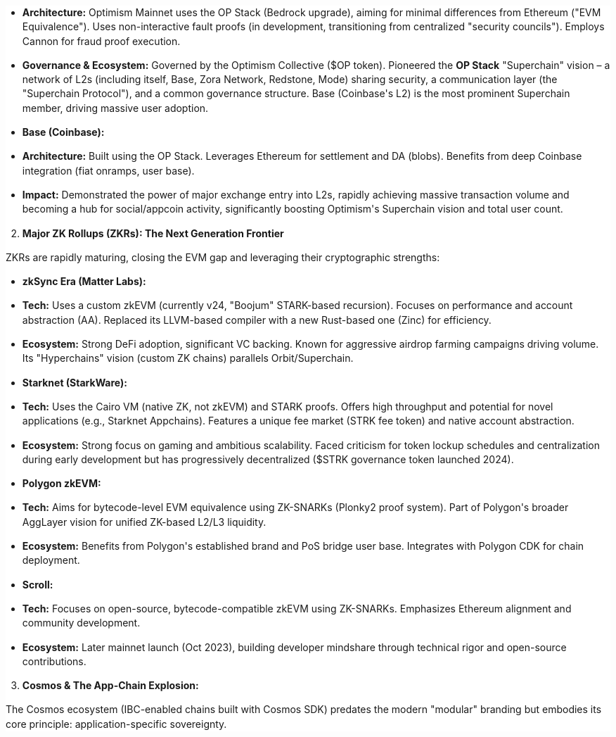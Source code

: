 *   **Architecture:** Optimism Mainnet uses the OP Stack (Bedrock upgrade), aiming for minimal differences from Ethereum ("EVM Equivalence"). Uses non-interactive fault proofs (in development, transitioning from centralized "security councils"). Employs Cannon for fraud proof execution.

*   **Governance & Ecosystem:** Governed by the Optimism Collective ($OP token). Pioneered the **OP Stack** "Superchain" vision – a network of L2s (including itself, Base, Zora Network, Redstone, Mode) sharing security, a communication layer (the "Superchain Protocol"), and a common governance structure. Base (Coinbase's L2) is the most prominent Superchain member, driving massive user adoption.

*   **Base (Coinbase):**

*   **Architecture:** Built using the OP Stack. Leverages Ethereum for settlement and DA (blobs). Benefits from deep Coinbase integration (fiat onramps, user base).

*   **Impact:** Demonstrated the power of major exchange entry into L2s, rapidly achieving massive transaction volume and becoming a hub for social/appcoin activity, significantly boosting Optimism's Superchain vision and total user count.

2.  **Major ZK Rollups (ZKRs): The Next Generation Frontier**

ZKRs are rapidly maturing, closing the EVM gap and leveraging their cryptographic strengths:

*   **zkSync Era (Matter Labs):**

*   **Tech:** Uses a custom zkEVM (currently v24, "Boojum" STARK-based recursion). Focuses on performance and account abstraction (AA). Replaced its LLVM-based compiler with a new Rust-based one (Zinc) for efficiency.

*   **Ecosystem:** Strong DeFi adoption, significant VC backing. Known for aggressive airdrop farming campaigns driving volume. Its "Hyperchains" vision (custom ZK chains) parallels Orbit/Superchain.

*   **Starknet (StarkWare):**

*   **Tech:** Uses the Cairo VM (native ZK, not zkEVM) and STARK proofs. Offers high throughput and potential for novel applications (e.g., Starknet Appchains). Features a unique fee market (STRK fee token) and native account abstraction.

*   **Ecosystem:** Strong focus on gaming and ambitious scalability. Faced criticism for token lockup schedules and centralization during early development but has progressively decentralized ($STRK governance token launched 2024).

*   **Polygon zkEVM:**

*   **Tech:** Aims for bytecode-level EVM equivalence using ZK-SNARKs (Plonky2 proof system). Part of Polygon's broader AggLayer vision for unified ZK-based L2/L3 liquidity.

*   **Ecosystem:** Benefits from Polygon's established brand and PoS bridge user base. Integrates with Polygon CDK for chain deployment.

*   **Scroll:**

*   **Tech:** Focuses on open-source, bytecode-compatible zkEVM using ZK-SNARKs. Emphasizes Ethereum alignment and community development.

*   **Ecosystem:** Later mainnet launch (Oct 2023), building developer mindshare through technical rigor and open-source contributions.

3.  **Cosmos & The App-Chain Explosion:**

The Cosmos ecosystem (IBC-enabled chains built with Cosmos SDK) predates the modern "modular" branding but embodies its core principle: application-specific sovereignty.
